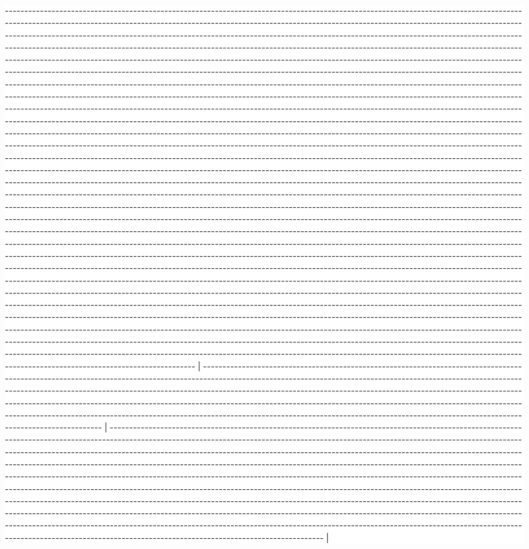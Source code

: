 ------------------------------------------------------------------------------------------------------------------------------------------------------------------------------------------------------------------------------------------------------------------------------------------------------------------------------------------------------------------------------------------------------------------------------------------------------------------------------------------------------------------------------------------------------------------------------------------------------------------------------------------------------------------------------------------------------------------------------------------------------------------------------------------------------------------------------------------------------------------------------------------------------------------------------------------------------------------------------------------------------------------------------------------------------------------------------------------------------------------------------------------------------------------------------------------------------------------------------------------------------------------------------------------------------------------------------------------------------------------------------------------------------------------------------------------------------------------------------------------------------------------------------------------------------------------------------------------------------------------------------------------------------------------------------------------------------------------------------------------------------------------------------------------------------------------------------------------------------------------------------------------------------------------------------------------------------------------------------------------------------------------------------------------------------------------------------------------------------------------------------------------------------------------------------------------------------------------------------------------------------------------------------------------------------------------------------------------------------------------------------------------------------------------------------------------------------------------------------------------------------------------------------------------------------------------------------------------------------------------------------------------------------------------------------------------------------------------------------------------------------------------------------------------------------------------------------------------------------------------------------------------------------------------------------------------------------------------------------------------------------------------------------------------------------------------------------------------------------------------------------------------------------------------------------------------------------------------------------------------------------------------------------------------------------------------------------------------------------------------------------------------------------------------------------------------------------------------------------------------------------------------------------------------------------------------------------------------------------------------------------------------------------------------------------------------------------------------------------------------------------------------------------------------------------------------------------------------------------------------------------------------------------------------------------------------------------------------------------------------------------------------------------------------------------------------ | --------------------------------------------------------------------------------------------------------------------------------------------------------------------------------------------------------------------------------------------------------------------------------------------------------------------------------------------------------------------------------------------------------------------------------------------------------------------------------------------------------------------------------------------------------------------------------------------------------------------------------------------------------------- | ---------------------------------------------------------------------------------------------------------------------------------------------------------------------------------------------------------------------------------------------------------------------------------------------------------------------------------------------------------------------------------------------------------------------------------------------------------------------------------------------------------------------------------------------------------------------------------------------------------------------------------------------------------------------------------------------------------------------------------------------------------------------------------------------------------------------------------------------------------------------------------------------------------------------------------------------------------------------------------------------------------------------------------------------------------------------------------------------------------------------------------------------------------------------------------------------------------------------------------------------------------------------------------------------------- |